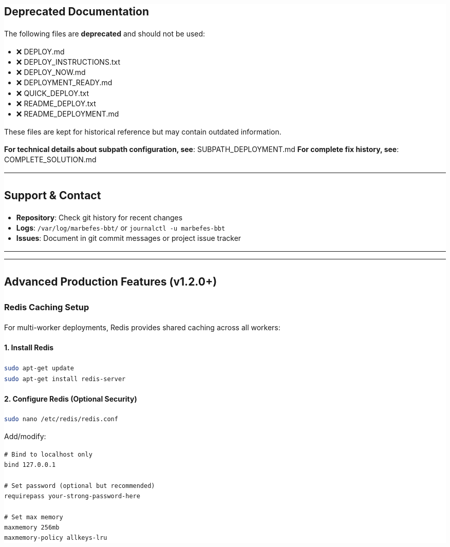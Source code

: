 
## Deprecated Documentation

The following files are **deprecated** and should not be used:

- ❌ DEPLOY.md
- ❌ DEPLOY_INSTRUCTIONS.txt
- ❌ DEPLOY_NOW.md
- ❌ DEPLOYMENT_READY.md
- ❌ QUICK_DEPLOY.txt
- ❌ README_DEPLOY.txt
- ❌ README_DEPLOYMENT.md

These files are kept for historical reference but may contain outdated information.

**For technical details about subpath configuration, see**: SUBPATH_DEPLOYMENT.md
**For complete fix history, see**: COMPLETE_SOLUTION.md

---

## Support & Contact

- **Repository**: Check git history for recent changes
- **Logs**: `/var/log/marbefes-bbt/` or `journalctl -u marbefes-bbt`
- **Issues**: Document in git commit messages or project issue tracker

---

---

## Advanced Production Features (v1.2.0+)

### Redis Caching Setup

For multi-worker deployments, Redis provides shared caching across all workers:

#### 1. Install Redis

```bash
sudo apt-get update
sudo apt-get install redis-server
```

#### 2. Configure Redis (Optional Security)

```bash
sudo nano /etc/redis/redis.conf
```

Add/modify:
```
# Bind to localhost only
bind 127.0.0.1

# Set password (optional but recommended)
requirepass your-strong-password-here

# Set max memory
maxmemory 256mb
maxmemory-policy allkeys-lru
```

